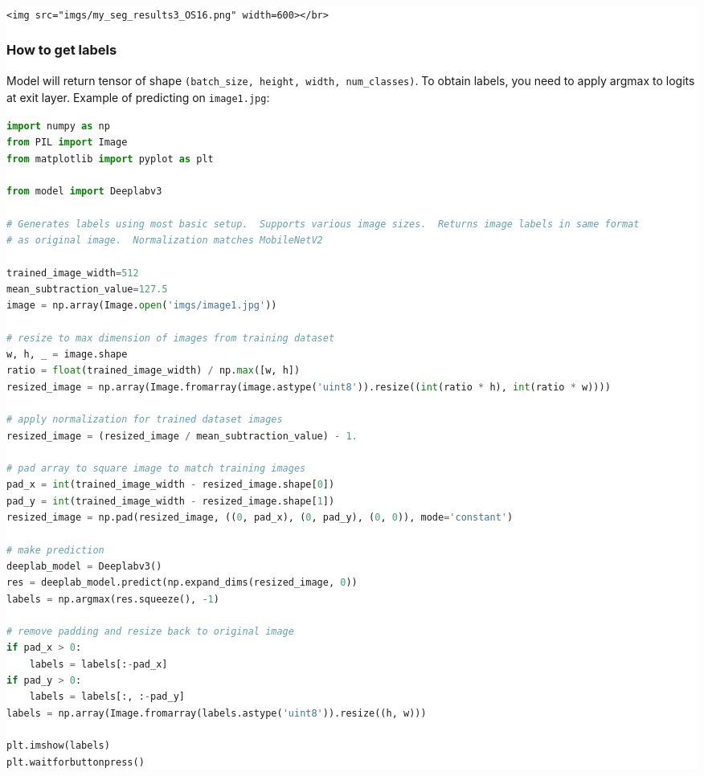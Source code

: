     <img src="imgs/my_seg_results3_OS16.png" width=600></br>
</p>

### How to get labels
Model will return tensor of shape `(batch_size, height, width, num_classes)`. To obtain labels, you need to apply argmax to logits at exit layer. Example of predicting on `image1.jpg`:  

```python
import numpy as np
from PIL import Image
from matplotlib import pyplot as plt

from model import Deeplabv3

# Generates labels using most basic setup.  Supports various image sizes.  Returns image labels in same format
# as original image.  Normalization matches MobileNetV2

trained_image_width=512 
mean_subtraction_value=127.5
image = np.array(Image.open('imgs/image1.jpg'))

# resize to max dimension of images from training dataset
w, h, _ = image.shape
ratio = float(trained_image_width) / np.max([w, h])
resized_image = np.array(Image.fromarray(image.astype('uint8')).resize((int(ratio * h), int(ratio * w))))

# apply normalization for trained dataset images
resized_image = (resized_image / mean_subtraction_value) - 1.

# pad array to square image to match training images
pad_x = int(trained_image_width - resized_image.shape[0])
pad_y = int(trained_image_width - resized_image.shape[1])
resized_image = np.pad(resized_image, ((0, pad_x), (0, pad_y), (0, 0)), mode='constant')

# make prediction
deeplab_model = Deeplabv3()
res = deeplab_model.predict(np.expand_dims(resized_image, 0))
labels = np.argmax(res.squeeze(), -1)

# remove padding and resize back to original image
if pad_x > 0:
    labels = labels[:-pad_x]
if pad_y > 0:
    labels = labels[:, :-pad_y]
labels = np.array(Image.fromarray(labels.astype('uint8')).resize((h, w)))

plt.imshow(labels)
plt.waitforbuttonpress()
```
